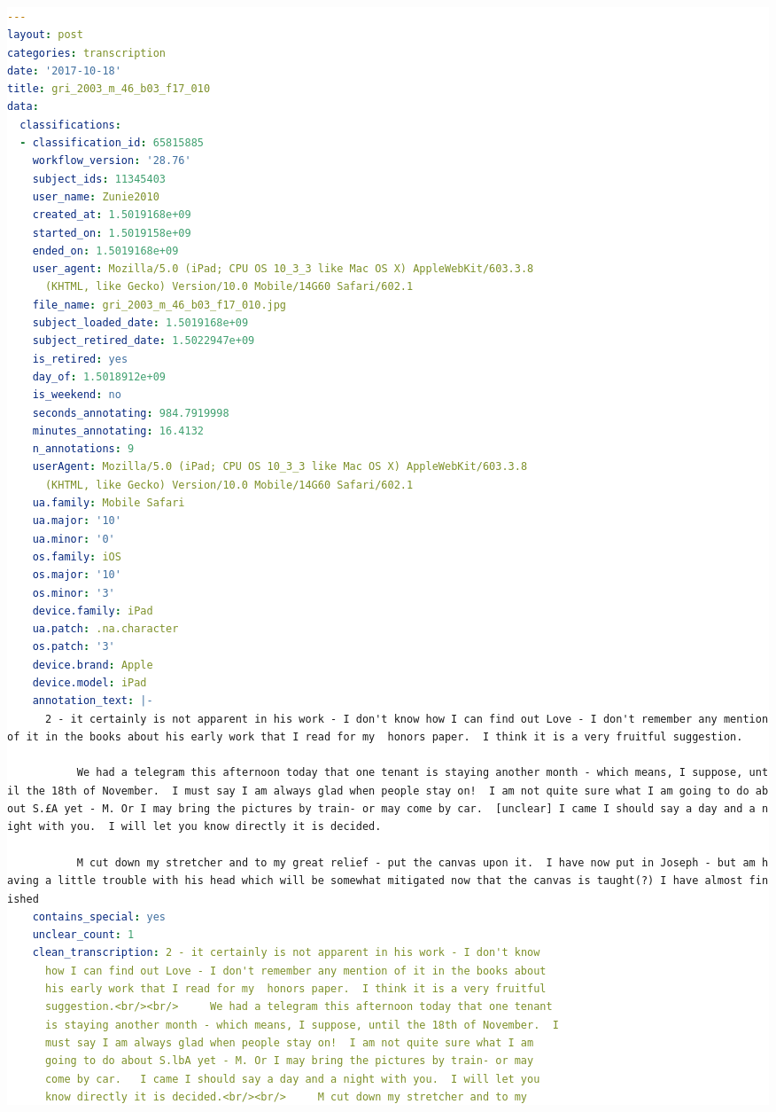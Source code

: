 ```yaml
---
layout: post
categories: transcription
date: '2017-10-18'
title: gri_2003_m_46_b03_f17_010
data:
  classifications:
  - classification_id: 65815885
    workflow_version: '28.76'
    subject_ids: 11345403
    user_name: Zunie2010
    created_at: 1.5019168e+09
    started_on: 1.5019158e+09
    ended_on: 1.5019168e+09
    user_agent: Mozilla/5.0 (iPad; CPU OS 10_3_3 like Mac OS X) AppleWebKit/603.3.8
      (KHTML, like Gecko) Version/10.0 Mobile/14G60 Safari/602.1
    file_name: gri_2003_m_46_b03_f17_010.jpg
    subject_loaded_date: 1.5019168e+09
    subject_retired_date: 1.5022947e+09
    is_retired: yes
    day_of: 1.5018912e+09
    is_weekend: no
    seconds_annotating: 984.7919998
    minutes_annotating: 16.4132
    n_annotations: 9
    userAgent: Mozilla/5.0 (iPad; CPU OS 10_3_3 like Mac OS X) AppleWebKit/603.3.8
      (KHTML, like Gecko) Version/10.0 Mobile/14G60 Safari/602.1
    ua.family: Mobile Safari
    ua.major: '10'
    ua.minor: '0'
    os.family: iOS
    os.major: '10'
    os.minor: '3'
    device.family: iPad
    ua.patch: .na.character
    os.patch: '3'
    device.brand: Apple
    device.model: iPad
    annotation_text: |-
      2 - it certainly is not apparent in his work - I don't know how I can find out Love - I don't remember any mention of it in the books about his early work that I read for my  honors paper.  I think it is a very fruitful suggestion.

           We had a telegram this afternoon today that one tenant is staying another month - which means, I suppose, until the 18th of November.  I must say I am always glad when people stay on!  I am not quite sure what I am going to do about S.£A yet - M. Or I may bring the pictures by train- or may come by car.  [unclear] I came I should say a day and a night with you.  I will let you know directly it is decided.

           M cut down my stretcher and to my great relief - put the canvas upon it.  I have now put in Joseph - but am having a little trouble with his head which will be somewhat mitigated now that the canvas is taught(?) I have almost finished
    contains_special: yes
    unclear_count: 1
    clean_transcription: 2 - it certainly is not apparent in his work - I don't know
      how I can find out Love - I don't remember any mention of it in the books about
      his early work that I read for my  honors paper.  I think it is a very fruitful
      suggestion.<br/><br/>     We had a telegram this afternoon today that one tenant
      is staying another month - which means, I suppose, until the 18th of November.  I
      must say I am always glad when people stay on!  I am not quite sure what I am
      going to do about S.lbA yet - M. Or I may bring the pictures by train- or may
      come by car.   I came I should say a day and a night with you.  I will let you
      know directly it is decided.<br/><br/>     M cut down my stretcher and to my
```